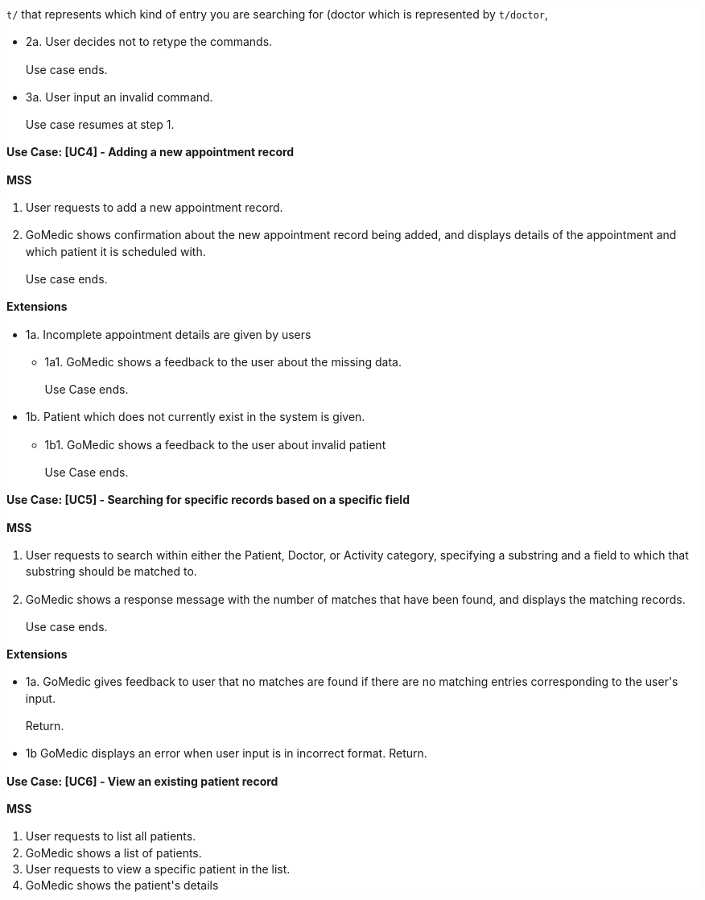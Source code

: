 ```t/``` that represents which kind of entry you are searching for (doctor which is represented by ```t/doctor```, 
* 2a. User decides not to retype the commands.

  Use case ends.

* 3a. User input an invalid command.

  Use case resumes at step 1.

**Use Case: [UC4] - Adding a new appointment record**

**MSS**

1. User requests to add a new appointment record.
2. GoMedic shows confirmation about the new appointment record being added, and displays details of the appointment and
which patient it is scheduled with.

   Use case ends.

**Extensions**

* 1a. Incomplete appointment details are given by users

  * 1a1. GoMedic shows a feedback to the user about the missing data.

    Use Case ends.
* 1b. Patient which does not currently exist in the system is given.
  * 1b1. GoMedic shows a feedback to the user about invalid patient
  
    Use Case ends.

<div style="page-break-after: always;"></div>

**Use Case: [UC5] - Searching for specific records based on a specific field**

**MSS**
1. User requests to search within either the Patient, Doctor, or Activity category, specifying a substring 
   and a field to which that substring should be matched to. 
   
2. GoMedic shows a response message with the number of matches that have been found, and
displays the matching records.
   
    Use case ends.
   
**Extensions**
* 1a. GoMedic gives feedback to user that no matches are found if there are no matching
entries corresponding to the user's input.
  
  Return.
  
* 1b GoMedic displays an error when user input is in incorrect format.
    Return.

**Use Case: [UC6] - View an existing patient record**

**MSS**

1. User requests to list all patients.
2. GoMedic shows a list of patients.
3. User requests to view a specific patient in the list.
4. GoMedic shows the patient's details

```